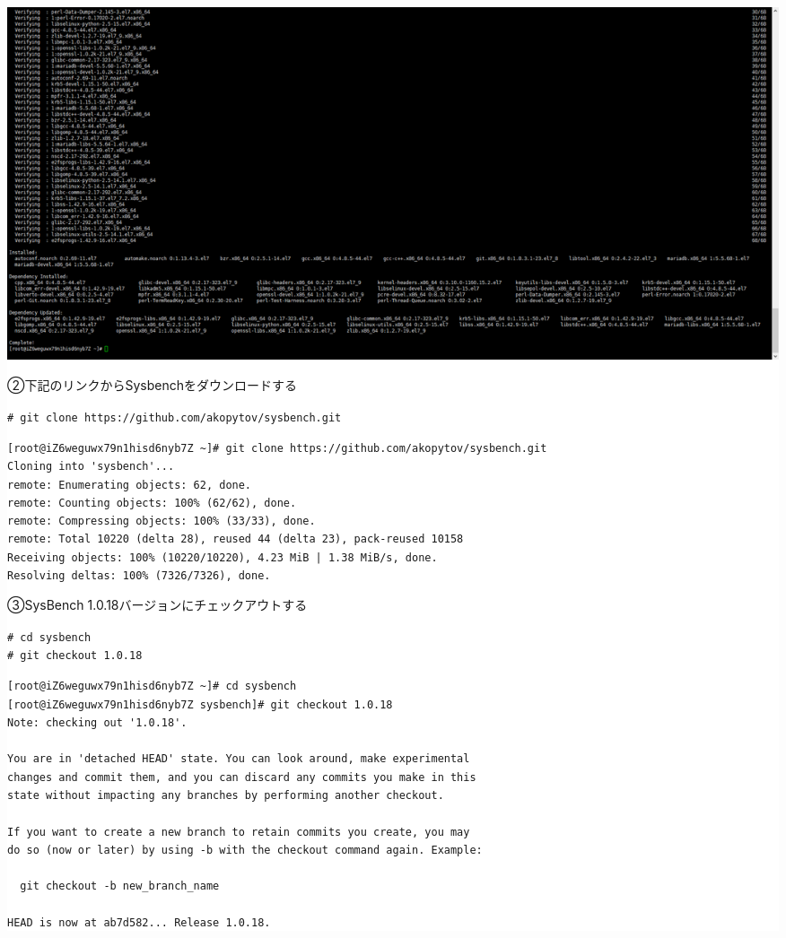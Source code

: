 ![sysbench install](./03_ECS_sysbench_install_2.png "sysbench install 2")

②下記のリンクからSysbenchをダウンロードする
```
# git clone https://github.com/akopytov/sysbench.git
```

```
[root@iZ6weguwx79n1hisd6nyb7Z ~]# git clone https://github.com/akopytov/sysbench.git
Cloning into 'sysbench'...
remote: Enumerating objects: 62, done.
remote: Counting objects: 100% (62/62), done.
remote: Compressing objects: 100% (33/33), done.
remote: Total 10220 (delta 28), reused 44 (delta 23), pack-reused 10158
Receiving objects: 100% (10220/10220), 4.23 MiB | 1.38 MiB/s, done.
Resolving deltas: 100% (7326/7326), done.
```

③SysBench 1.0.18バージョンにチェックアウトする
```
# cd sysbench
# git checkout 1.0.18
```
```
[root@iZ6weguwx79n1hisd6nyb7Z ~]# cd sysbench
[root@iZ6weguwx79n1hisd6nyb7Z sysbench]# git checkout 1.0.18
Note: checking out '1.0.18'.

You are in 'detached HEAD' state. You can look around, make experimental
changes and commit them, and you can discard any commits you make in this
state without impacting any branches by performing another checkout.

If you want to create a new branch to retain commits you create, you may
do so (now or later) by using -b with the checkout command again. Example:

  git checkout -b new_branch_name

HEAD is now at ab7d582... Release 1.0.18.
```
